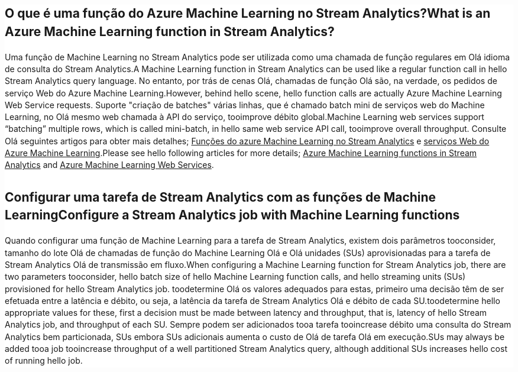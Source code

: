 ## <a name="what-is-an-azure-machine-learning-function-in-stream-analytics"></a><span data-ttu-id="7ffb1-109">O que é uma função do Azure Machine Learning no Stream Analytics?</span><span class="sxs-lookup"><span data-stu-id="7ffb1-109">What is an Azure Machine Learning function in Stream Analytics?</span></span>
<span data-ttu-id="7ffb1-110">Uma função de Machine Learning no Stream Analytics pode ser utilizada como uma chamada de função regulares em Olá idioma de consulta do Stream Analytics.</span><span class="sxs-lookup"><span data-stu-id="7ffb1-110">A Machine Learning function in Stream Analytics can be used like a regular function call in hello Stream Analytics query language.</span></span> <span data-ttu-id="7ffb1-111">No entanto, por trás de cenas Olá, chamadas de função Olá são, na verdade, os pedidos de serviço Web do Azure Machine Learning.</span><span class="sxs-lookup"><span data-stu-id="7ffb1-111">However, behind hello scene, hello function calls are actually Azure Machine Learning Web Service requests.</span></span> <span data-ttu-id="7ffb1-112">Suporte "criação de batches" várias linhas, que é chamado batch mini de serviços web do Machine Learning, no Olá mesmo web chamada à API do serviço, tooimprove débito global.</span><span class="sxs-lookup"><span data-stu-id="7ffb1-112">Machine Learning web services support “batching” multiple rows, which is called mini-batch, in hello same web service API call, tooimprove overall throughput.</span></span> <span data-ttu-id="7ffb1-113">Consulte Olá seguintes artigos para obter mais detalhes; [Funções do azure Machine Learning no Stream Analytics](https://blogs.technet.microsoft.com/machinelearning/2015/12/10/azure-ml-now-available-as-a-function-in-azure-stream-analytics/) e [serviços Web do Azure Machine Learning](../machine-learning/machine-learning-consume-web-services.md).</span><span class="sxs-lookup"><span data-stu-id="7ffb1-113">Please see hello following articles for more details; [Azure Machine Learning functions in Stream Analytics](https://blogs.technet.microsoft.com/machinelearning/2015/12/10/azure-ml-now-available-as-a-function-in-azure-stream-analytics/) and [Azure Machine Learning Web Services](../machine-learning/machine-learning-consume-web-services.md).</span></span>

## <a name="configure-a-stream-analytics-job-with-machine-learning-functions"></a><span data-ttu-id="7ffb1-114">Configurar uma tarefa de Stream Analytics com as funções de Machine Learning</span><span class="sxs-lookup"><span data-stu-id="7ffb1-114">Configure a Stream Analytics job with Machine Learning functions</span></span>
<span data-ttu-id="7ffb1-115">Quando configurar uma função de Machine Learning para a tarefa de Stream Analytics, existem dois parâmetros tooconsider, tamanho do lote Olá de chamadas de função do Machine Learning Olá e Olá unidades (SUs) aprovisionadas para a tarefa de Stream Analytics Olá de transmissão em fluxo.</span><span class="sxs-lookup"><span data-stu-id="7ffb1-115">When configuring a Machine Learning function for Stream Analytics job, there are two parameters tooconsider, hello batch size of hello Machine Learning function calls, and hello streaming units (SUs) provisioned for hello Stream Analytics job.</span></span> <span data-ttu-id="7ffb1-116">toodetermine Olá os valores adequados para estas, primeiro uma decisão têm de ser efetuada entre a latência e débito, ou seja, a latência da tarefa de Stream Analytics Olá e débito de cada SU.</span><span class="sxs-lookup"><span data-stu-id="7ffb1-116">toodetermine hello appropriate values for these, first a decision must be made between latency and throughput, that is, latency of hello Stream Analytics job, and throughput of each SU.</span></span> <span data-ttu-id="7ffb1-117">Sempre podem ser adicionados tooa tarefa tooincrease débito uma consulta do Stream Analytics bem particionada, SUs embora SUs adicionais aumenta o custo de Olá de tarefa Olá em execução.</span><span class="sxs-lookup"><span data-stu-id="7ffb1-117">SUs may always be added tooa job tooincrease throughput of a well partitioned Stream Analytics query, although additional SUs increases hello cost of running hello job.</span></span>
